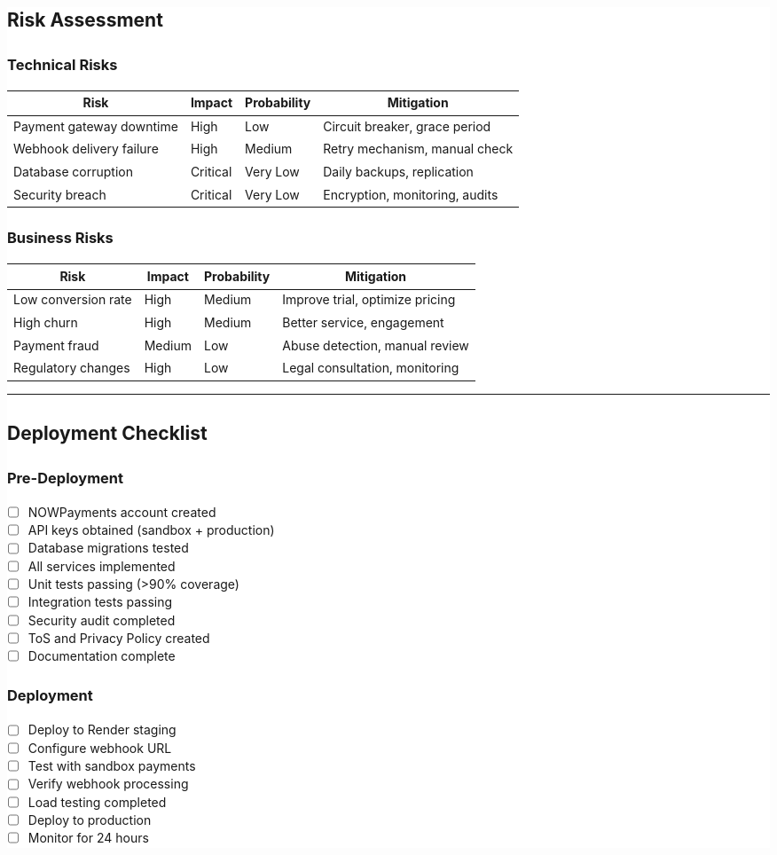 ## Risk Assessment

### Technical Risks

| Risk | Impact | Probability | Mitigation |
|------|--------|-------------|------------|
| Payment gateway downtime | High | Low | Circuit breaker, grace period |
| Webhook delivery failure | High | Medium | Retry mechanism, manual check |
| Database corruption | Critical | Very Low | Daily backups, replication |
| Security breach | Critical | Very Low | Encryption, monitoring, audits |

### Business Risks

| Risk | Impact | Probability | Mitigation |
|------|--------|-------------|------------|
| Low conversion rate | High | Medium | Improve trial, optimize pricing |
| High churn | High | Medium | Better service, engagement |
| Payment fraud | Medium | Low | Abuse detection, manual review |
| Regulatory changes | High | Low | Legal consultation, monitoring |

---

## Deployment Checklist

### Pre-Deployment
- [ ] NOWPayments account created
- [ ] API keys obtained (sandbox + production)
- [ ] Database migrations tested
- [ ] All services implemented
- [ ] Unit tests passing (>90% coverage)
- [ ] Integration tests passing
- [ ] Security audit completed
- [ ] ToS and Privacy Policy created
- [ ] Documentation complete

### Deployment
- [ ] Deploy to Render staging
- [ ] Configure webhook URL
- [ ] Test with sandbox payments
- [ ] Verify webhook processing
- [ ] Load testing completed
- [ ] Deploy to production
- [ ] Monitor for 24 hours
